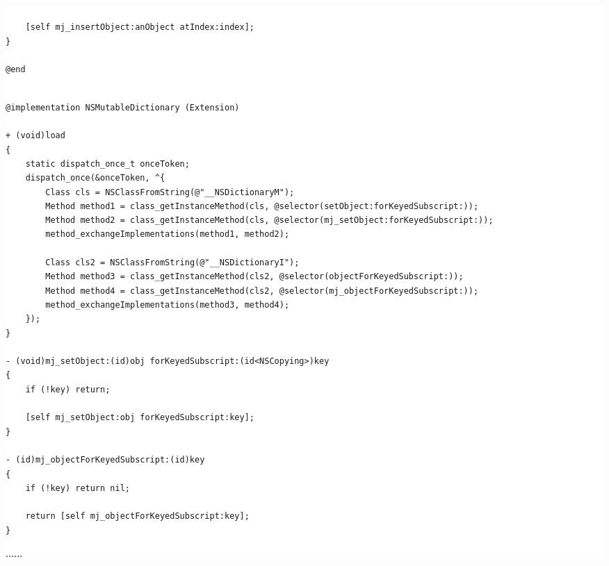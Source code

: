 ``` objc
    
    [self mj_insertObject:anObject atIndex:index];
}

@end

```

``` objc

@implementation NSMutableDictionary (Extension)

+ (void)load
{
    static dispatch_once_t onceToken;
    dispatch_once(&onceToken, ^{
        Class cls = NSClassFromString(@"__NSDictionaryM");
        Method method1 = class_getInstanceMethod(cls, @selector(setObject:forKeyedSubscript:));
        Method method2 = class_getInstanceMethod(cls, @selector(mj_setObject:forKeyedSubscript:));
        method_exchangeImplementations(method1, method2);
        
        Class cls2 = NSClassFromString(@"__NSDictionaryI");
        Method method3 = class_getInstanceMethod(cls2, @selector(objectForKeyedSubscript:));
        Method method4 = class_getInstanceMethod(cls2, @selector(mj_objectForKeyedSubscript:));
        method_exchangeImplementations(method3, method4);
    });
}

- (void)mj_setObject:(id)obj forKeyedSubscript:(id<NSCopying>)key
{
    if (!key) return;
    
    [self mj_setObject:obj forKeyedSubscript:key];
}

- (id)mj_objectForKeyedSubscript:(id)key
{
    if (!key) return nil;
    
    return [self mj_objectForKeyedSubscript:key];
}

```



......
